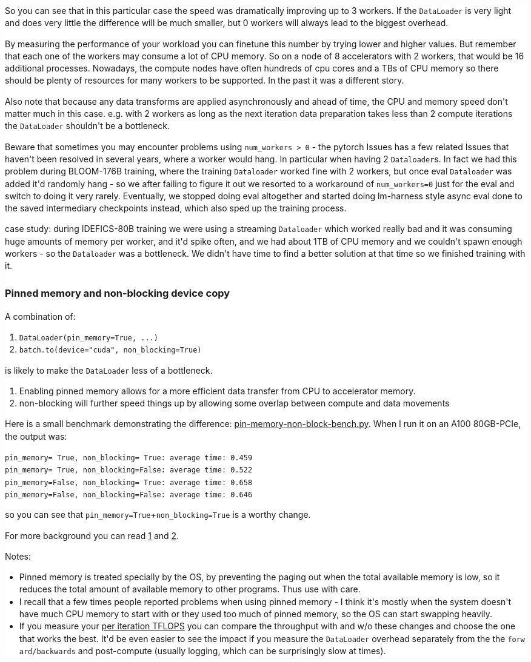So you can see that in this particular case the speed was dramatically improving up to 3 workers. If the `DataLoader` is very light and does very little the difference will be much smaller, but 0 workers will always lead to the biggest overhead.

By measuring the performance of your workload you can finetune this number by trying lower and higher values. But remember that each one of the workers may consume a lot of CPU memory. So on a node of 8 accelerators with 2 workers, that would be 16 additional processes. Nowadays, the compute nodes have often hundreds of cpu cores and a TBs of CPU memory so there should be plenty of resources for many workers to be supported. In the past it was a different story.

Also note that because any data transforms are applied asynchronously and ahead of time, the CPU and memory speed don't matter much in this case. e.g. with 2 workers as long as the next iteration data preparation takes less than 2 compute iterations the `DataLoader` shouldn't be a bottleneck.

Beware that sometimes you may encounter problems using `num_workers > 0` - the pytorch Issues has a few related Issues that haven't been resolved in several years, where a worker would hang. In particular when having 2 `Dataloader`s. In fact we had this problem during BLOOM-176B training, where the training `Dataloader` worked fine with 2 workers, but once eval `Dataloader` was added it'd randomly hang - so we after failing to figure it out we resorted to a workaround of `num_workers=0` just for the eval and switch to doing it very rarely. Eventually, we stopped doing eval altogether and started doing lm-harness style async eval done to the saved intermediary checkpoints instead, which also sped up the training process.

case study: during IDEFICS-80B training we were using a streaming `Dataloader` which worked really bad and it was consuming huge amounts of memory per worker, and it'd spike often, and we had about 1TB of CPU memory and we couldn't spawn enough workers - so the `Dataloader` was a bottleneck. We didn't have time to find a better solution at that time so we finished training with it.



### Pinned memory and non-blocking device copy

A combination of:

1. `DataLoader(pin_memory=True, ...)`
2. `batch.to(device="cuda", non_blocking=True)`

is likely to make the `DataLoader` less of a bottleneck.

1. Enabling pinned memory allows for a more efficient data transfer from CPU to accelerator memory.
2. non-blocking will further speed things up by allowing some overlap between compute and data movements

Here is a small benchmark demonstrating the difference: [pin-memory-non-block-bench.py](benchmarks/dataloader/pin-memory-non-block-bench.py). When I run it on an A100 80GB-PCIe, the output was:
```
pin_memory= True, non_blocking= True: average time: 0.459
pin_memory= True, non_blocking=False: average time: 0.522
pin_memory=False, non_blocking= True: average time: 0.658
pin_memory=False, non_blocking=False: average time: 0.646
```
so you can see that `pin_memory=True`+`non_blocking=True` is a worthy change.

For more background you can read [1](https://pytorch.org/docs/stable/notes/cuda.html#use-pinned-memory-buffers) and [2](https://developer.nvidia.com/blog/how-optimize-data-transfers-cuda-cc/).

Notes:
- Pinned memory is treated specially by the OS, by preventing the paging out when the total available memory is low, so it reduces the total amount of available memory to other programs. Thus use with care.
- I recall that a few times people reported problems when using pinned memory - I think it's mostly when the system doesn't have much CPU memory to start with or they used too much of pinned memory, so the OS can start swapping heavily.
- If you measure your [per iteration TFLOPS](#tflops-as-a-performance-metric) you can compare the throughput with and w/o these changes and choose the one that works the best. It'd be even easier to see the impact if you measure the `DataLoader` overhead separately from the the `forward/backwards` and post-compute (usually logging, which can be surprisingly slow at times).
